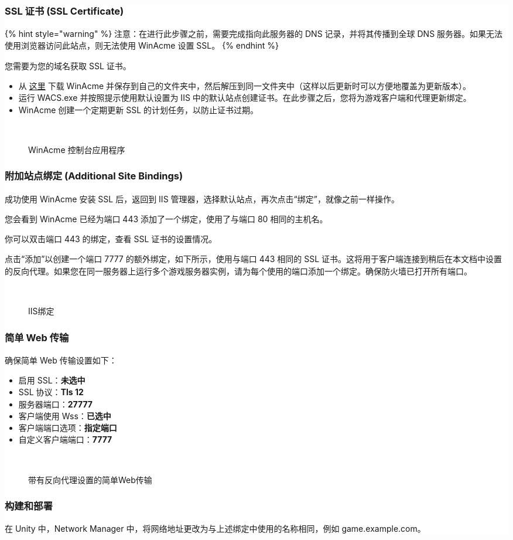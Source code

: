 </div>

### SSL 证书 (SSL Certificate)

{% hint style="warning" %}
注意：在进行此步骤之前，需要完成指向此服务器的 DNS 记录，并将其传播到全球 DNS 服务器。如果无法使用浏览器访问此站点，则无法使用 WinAcme 设置 SSL。
{% endhint %}

您需要为您的域名获取 SSL 证书。

- 从 [这里](https://www.win-acme.com/) 下载 WinAcme 并保存到自己的文件夹中，然后解压到同一文件夹中（这样以后更新时可以方便地覆盖为更新版本）。
- 运行 WACS.exe 并按照提示使用默认设置为 IIS 中的默认站点创建证书。在此步骤之后，您将为游戏客户端和代理更新绑定。
- WinAcme 创建一个定期更新 SSL 的计划任务，以防止证书过期。

<div align="left">

<figure><img src="../../../../../.gitbook/assets/image (61).png" alt=""><figcaption><p>WinAcme 控制台应用程序</p></figcaption></figure>

</div>

### 附加站点绑定 (Additional Site Bindings)

成功使用 WinAcme 安装 SSL 后，返回到 IIS 管理器，选择默认站点，再次点击“绑定”，就像之前一样操作。

您会看到 WinAcme 已经为端口 443 添加了一个绑定，使用了与端口 80 相同的主机名。

你可以双击端口 443 的绑定，查看 SSL 证书的设置情况。

点击“添加”以创建一个端口 7777 的额外绑定，如下所示，使用与端口 443 相同的 SSL 证书。这将用于客户端连接到稍后在本文档中设置的反向代理。如果您在同一服务器上运行多个游戏服务器实例，请为每个使用的端口添加一个绑定。确保防火墙已打开所有端口。

<div align="left">

<figure><img src="../../../../../.gitbook/assets/IIS Bindings.png" alt=""><figcaption><p>IIS绑定</p></figcaption></figure>

</div>

### 简单 Web 传输

确保简单 Web 传输设置如下：

- 启用 SSL：**未选中**
- SSL 协议：**Tls 12**
- 服务器端口：**27777**
- 客户端使用 Wss：**已选中**
- 客户端端口选项：**指定端口**
- 自定义客户端端口：**7777**

<div align="left" data-full-width="false">

<figure><img src="../../../../../.gitbook/assets/image (153).png" alt=""><figcaption><p>带有反向代理设置的简单Web传输</p></figcaption></figure>

</div>

### 构建和部署

在 Unity 中，Network Manager 中，将网络地址更改为与上述绑定中使用的名称相同，例如 game.example.com。
